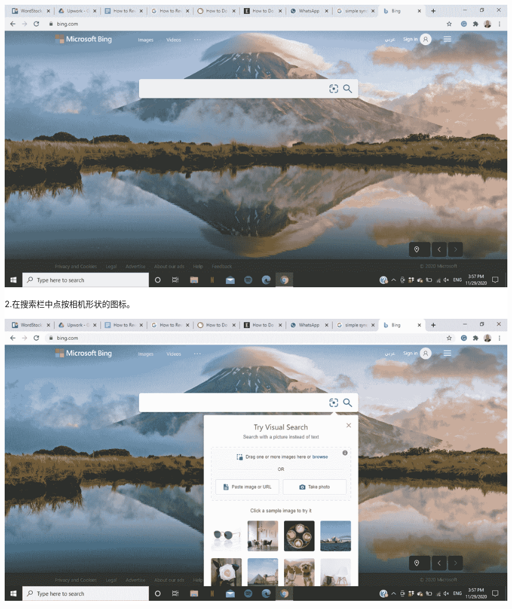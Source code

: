 ![E40ZZFWuXC8TURcl0saNbPCjxqpgIZD-qOOPNp3L4nIQX6cN7hAgarrhIhgSsvTPVm0_3WuqrfZmPkQ91k_IA8GjRFlfoVYdd2_SJZGNtxOLlwevlDRHR_INzRUJBkdYwkqi7Hmo](img/5986168d394039613e346fcb552483c6.png)

2.在搜索栏中点按相机形状的图标。

![vQn9-9OW_DzK6aOBciFr27lJ04ZhBkdssWAxMitBIEETnpY_eV4TSemah5sl0Hj-OxI4myCkTeYHYXm1O845C3eL9cr2LWvaHube3e0kwkFLWFioVRE-gwWW3QPGiMEOpkLwY_wk](img/c5c6b1871d5b1558bdded3c650620586.png)
